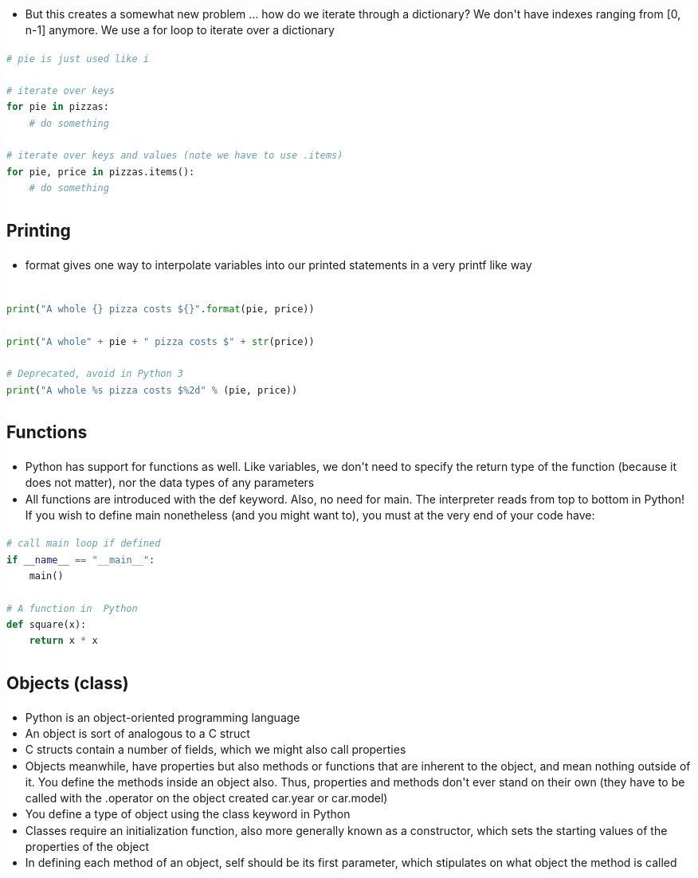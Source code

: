 - But this creates a somewhat new problem ... how do we iterate through a dictionary? We don't have indexes ranging from [0, n-1] anymore. We use a for loop to iterate over a dictionary

```Python
# pie is just used like i

# iterate over keys
for pie in pizzas:
	# do something

# iterate over keys and values (note we have to use .items)
for pie, price in pizzas.items():
	# do something
```

## Printing
- format gives one way to interpolate variables into our printed statements in a very printf like way

```Python

print("A whole {} pizza costs ${}".format(pie, price))

print("A whole" + pie + " pizza costs $" + str(price))

# Deprecated, avoid in Python 3
print("A whole %s pizza costs $%2d" % (pie, price))
```

## Functions
- Python has support for functions as well. Like variables, we don't need to specify the return type of the function (because it does not matter), nor the data types of any parameters
- All functions are introduced with the def keyword. Also, no need for main. The interpreter reads from top to bottom in Python! If you wish to define main nonetheless (and you might want to), you must at the very end of your code have:

```Python
# call main loop if defined
if __name__ == "__main__":
	main()

# A function in  Python
def square(x):
	return x * x
```

## Objects (class)
- Python is an object-oriented programming language
- An object is sort of analogous to a C struct
- C structs contain a number of fields, which we might also call properties
- Objects meanwhile, have properties but also methods or functions that are inherent to the object, and mean nothing outside of it. You define the methods inside an object also. Thus, properties and methods don't ever stand on their own (they have to be called with the .operator on the object created car.year or car.model)
- You define a type of object using the class keyword in Python
- Classes require an initialization function, also more generally known as a constructor, which sets the starting values of the properties of the object
- In defining each method of an object, self should be its first parameter, which stipulates on what object the method is called
